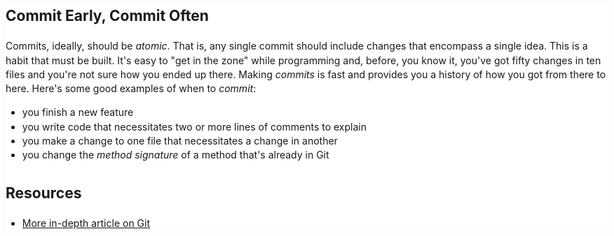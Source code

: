 ## Commit Early, Commit Often
Commits, ideally, should be _atomic_. That is, any single commit should include changes that encompass a single idea. This is a habit that must be built. It's easy to "get in the zone" while programming and, before, you know it, you've got fifty changes in ten files and you're not sure how you ended up there. Making _commits_ is fast and provides you a history of how you got from there to here. Here's some good examples of when to _commit_:

- you finish a new feature
- you write code that necessitates two or more lines of comments to explain
- you make a change to one file that necessitates a change in another
- you change the _method signature_ of a method that's already in Git

## Resources
- [More in-depth article on Git](https://codeburst.io/git-good-part-a-e0d826286a2a)

